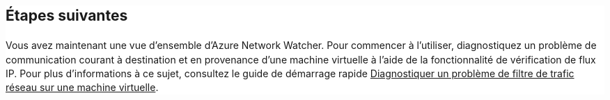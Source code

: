 ## <a name="next-steps"></a>Étapes suivantes

Vous avez maintenant une vue d’ensemble d’Azure Network Watcher. Pour commencer à l’utiliser, diagnostiquez un problème de communication courant à destination et en provenance d’une machine virtuelle à l’aide de la fonctionnalité de vérification de flux IP. Pour plus d’informations à ce sujet, consultez le guide de démarrage rapide [Diagnostiquer un problème de filtre de trafic réseau sur une machine virtuelle](diagnose-vm-network-traffic-filtering-problem.md).